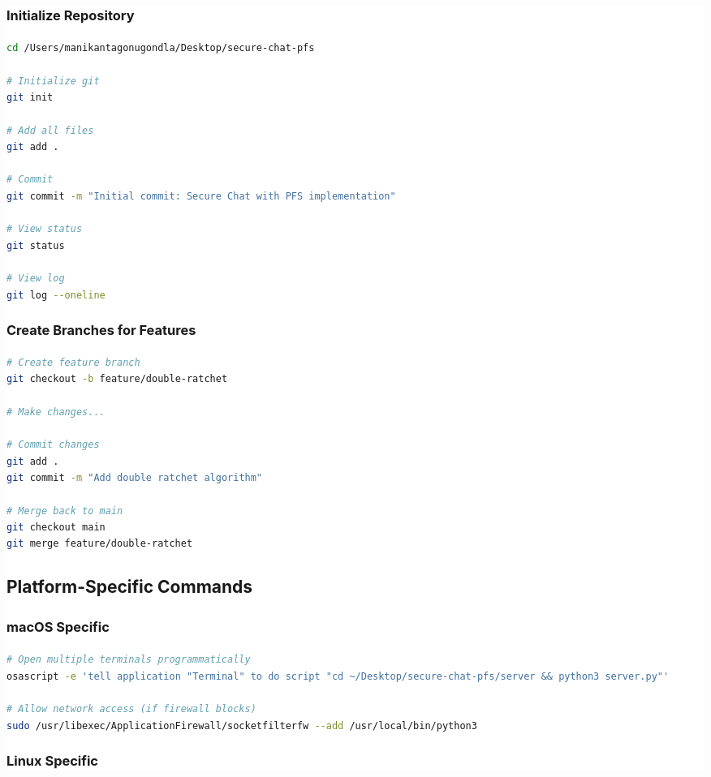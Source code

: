 ### Initialize Repository

```bash
cd /Users/manikantagonugondla/Desktop/secure-chat-pfs

# Initialize git
git init

# Add all files
git add .

# Commit
git commit -m "Initial commit: Secure Chat with PFS implementation"

# View status
git status

# View log
git log --oneline
```

### Create Branches for Features

```bash
# Create feature branch
git checkout -b feature/double-ratchet

# Make changes...

# Commit changes
git add .
git commit -m "Add double ratchet algorithm"

# Merge back to main
git checkout main
git merge feature/double-ratchet
```

## Platform-Specific Commands

### macOS Specific

```bash
# Open multiple terminals programmatically
osascript -e 'tell application "Terminal" to do script "cd ~/Desktop/secure-chat-pfs/server && python3 server.py"'

# Allow network access (if firewall blocks)
sudo /usr/libexec/ApplicationFirewall/socketfilterfw --add /usr/local/bin/python3
```

### Linux Specific
